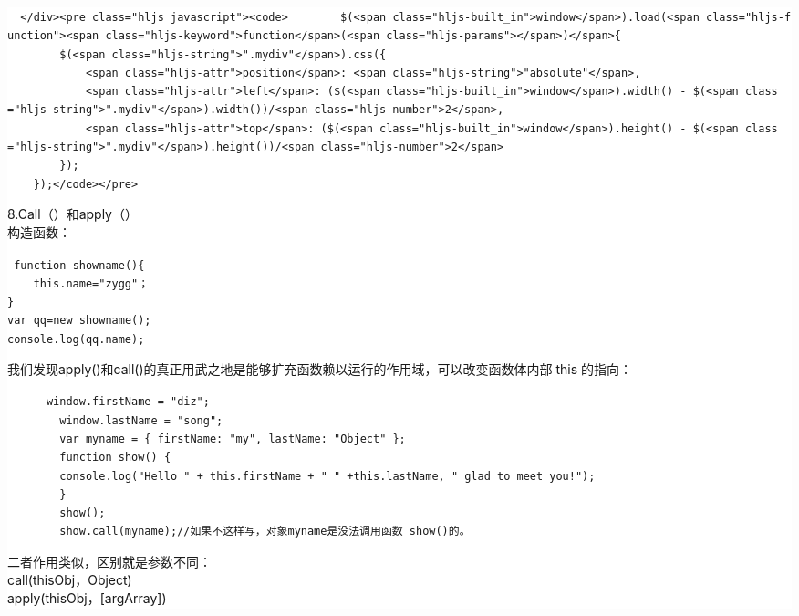       </div><pre class="hljs javascript"><code>        $(<span class="hljs-built_in">window</span>).load(<span class="hljs-function"><span class="hljs-keyword">function</span>(<span class="hljs-params"></span>)</span>{
            $(<span class="hljs-string">".mydiv"</span>).css({
                <span class="hljs-attr">position</span>: <span class="hljs-string">"absolute"</span>,
                <span class="hljs-attr">left</span>: ($(<span class="hljs-built_in">window</span>).width() - $(<span class="hljs-string">".mydiv"</span>).width())/<span class="hljs-number">2</span>,
                <span class="hljs-attr">top</span>: ($(<span class="hljs-built_in">window</span>).height() - $(<span class="hljs-string">".mydiv"</span>).height())/<span class="hljs-number">2</span>
            });
        });</code></pre>
<p>8.Call（）和apply（）<br>   构造函数：</p>
<div class="widget-codetool" style="display:none;">
      <div class="widget-codetool--inner">
      <span class="selectCode code-tool" data-toggle="tooltip" data-placement="top" title="" data-original-title="全选"></span>
      <span type="button" class="copyCode code-tool" data-toggle="tooltip" data-placement="top" data-clipboard-text=" function showname(){
    this.name=&quot;zygg&quot;；
}
var qq=new showname();
console.log(qq.name);" title="" data-original-title="复制"></span>
      <span type="button" class="saveToNote code-tool" data-toggle="tooltip" data-placement="top" title="" data-original-title="放进笔记"></span>
      </div>
      </div><pre class="hljs javascript"><code> <span class="hljs-function"><span class="hljs-keyword">function</span> <span class="hljs-title">showname</span>(<span class="hljs-params"></span>)</span>{
    <span class="hljs-keyword">this</span>.name=<span class="hljs-string">"zygg"</span>；
}
<span class="hljs-keyword">var</span> qq=<span class="hljs-keyword">new</span> showname();
<span class="hljs-built_in">console</span>.log(qq.name);</code></pre>
<p>我们发现apply()和call()的真正用武之地是能够扩充函数赖以运行的作用域，可以改变函数体内部 this 的指向：</p>
<div class="widget-codetool" style="display:none;">
      <div class="widget-codetool--inner">
      <span class="selectCode code-tool" data-toggle="tooltip" data-placement="top" title="" data-original-title="全选"></span>
      <span type="button" class="copyCode code-tool" data-toggle="tooltip" data-placement="top" data-clipboard-text="      window.firstName = &quot;diz&quot;;
        window.lastName = &quot;song&quot;;
        var myname = { firstName: &quot;my&quot;, lastName: &quot;Object&quot; };
        function show() {
        console.log(&quot;Hello &quot; + this.firstName + &quot; &quot; +this.lastName, &quot; glad to meet you!&quot;);
        }
        show();
        show.call(myname);//如果不这样写，对象myname是没法调用函数 show()的。" title="" data-original-title="复制"></span>
      <span type="button" class="saveToNote code-tool" data-toggle="tooltip" data-placement="top" title="" data-original-title="放进笔记"></span>
      </div>
      </div><pre class="hljs javascript"><code>      <span class="hljs-built_in">window</span>.firstName = <span class="hljs-string">"diz"</span>;
        <span class="hljs-built_in">window</span>.lastName = <span class="hljs-string">"song"</span>;
        <span class="hljs-keyword">var</span> myname = { <span class="hljs-attr">firstName</span>: <span class="hljs-string">"my"</span>, <span class="hljs-attr">lastName</span>: <span class="hljs-string">"Object"</span> };
        <span class="hljs-function"><span class="hljs-keyword">function</span> <span class="hljs-title">show</span>(<span class="hljs-params"></span>) </span>{
        <span class="hljs-built_in">console</span>.log(<span class="hljs-string">"Hello "</span> + <span class="hljs-keyword">this</span>.firstName + <span class="hljs-string">" "</span> +<span class="hljs-keyword">this</span>.lastName, <span class="hljs-string">" glad to meet you!"</span>);
        }
        show();
        show.call(myname);<span class="hljs-comment">//如果不这样写，对象myname是没法调用函数 show()的。</span></code></pre>
<p>二者作用类似，区别就是参数不同：<br> call(thisObj，Object)<br> apply(thisObj，[argArray])</p>